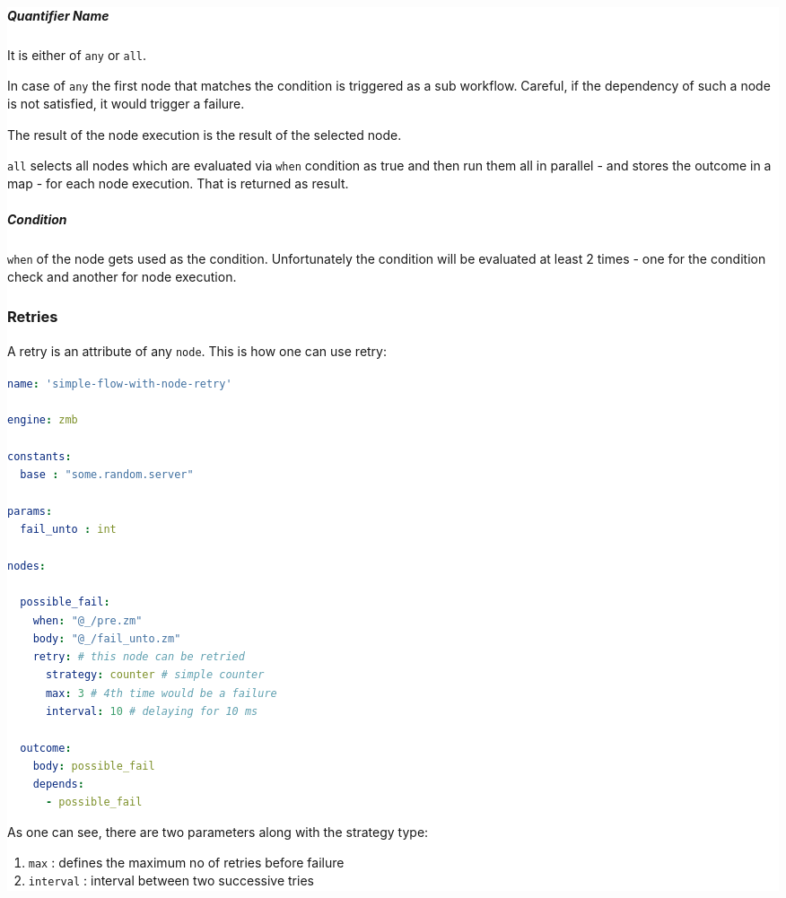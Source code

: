 ##### Quantifier Name 

It is either of `any` or `all`.  

In case of `any` the first node that matches the condition is triggered as a sub workflow.  Careful, if the dependency of such a node is not satisfied, it would trigger a failure. 

The result of the node execution is the result of the selected node.



`all`  selects all nodes which are evaluated via `when` condition as true and then run them all in parallel - and stores the outcome in a map - for each node execution. That is returned as result.



##### Condition 

`when` of the node gets used as the condition. Unfortunately the condition will be evaluated at least 2 times - one for the condition check and another for node execution.

 



### Retries 

A retry is an attribute of any `node`. This is how one can use retry:

```yaml
name: 'simple-flow-with-node-retry'

engine: zmb

constants:
  base : "some.random.server"

params:
  fail_unto : int

nodes:

  possible_fail:
    when: "@_/pre.zm"
    body: "@_/fail_unto.zm"
    retry: # this node can be retried 
      strategy: counter # simple counter
      max: 3 # 4th time would be a failure  
      interval: 10 # delaying for 10 ms 

  outcome:
    body: possible_fail
    depends:
      - possible_fail
```

As one can see, there are two parameters along with the strategy type:
1.  `max` : defines the maximum no of retries before failure 
2.  `interval` :  interval between two successive tries 
